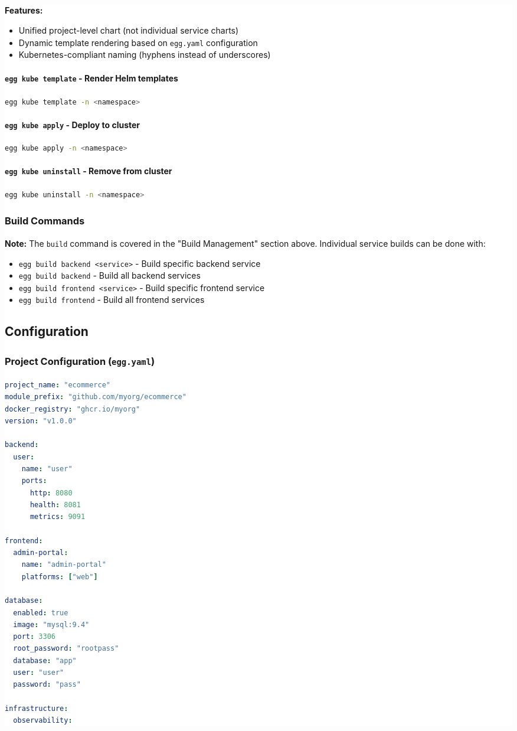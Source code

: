 **Features:**
- Unified project-level chart (not individual service charts)
- Dynamic template rendering based on `egg.yaml` configuration
- Kubernetes-compliant naming (hyphens instead of underscores)

#### `egg kube template` - Render Helm templates

```bash
egg kube template -n <namespace>
```

#### `egg kube apply` - Deploy to cluster

```bash
egg kube apply -n <namespace>
```

#### `egg kube uninstall` - Remove from cluster

```bash
egg kube uninstall -n <namespace>
```

### Build Commands

**Note:** The `build` command is covered in the "Build Management" section above. Individual service builds can be done with:
- `egg build backend <service>` - Build specific backend service
- `egg build backend` - Build all backend services
- `egg build frontend <service>` - Build specific frontend service
- `egg build frontend` - Build all frontend services

## Configuration

### Project Configuration (`egg.yaml`)

```yaml
project_name: "ecommerce"
module_prefix: "github.com/myorg/ecommerce"
docker_registry: "ghcr.io/myorg"
version: "v1.0.0"

backend:
  user:
    name: "user"
    ports:
      http: 8080
      health: 8081
      metrics: 9091

frontend:
  admin-portal:
    name: "admin-portal"
    platforms: ["web"]

database:
  enabled: true
  image: "mysql:9.4"
  port: 3306
  root_password: "rootpass"
  database: "app"
  user: "user"
  password: "pass"

infrastructure:
  observability:
```
